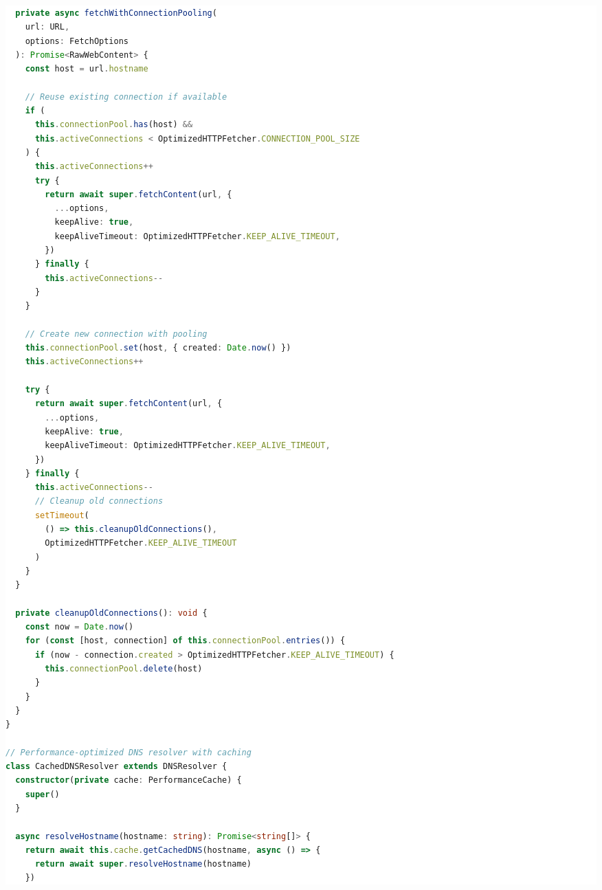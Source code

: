 ```typescript
  private async fetchWithConnectionPooling(
    url: URL,
    options: FetchOptions
  ): Promise<RawWebContent> {
    const host = url.hostname

    // Reuse existing connection if available
    if (
      this.connectionPool.has(host) &&
      this.activeConnections < OptimizedHTTPFetcher.CONNECTION_POOL_SIZE
    ) {
      this.activeConnections++
      try {
        return await super.fetchContent(url, {
          ...options,
          keepAlive: true,
          keepAliveTimeout: OptimizedHTTPFetcher.KEEP_ALIVE_TIMEOUT,
        })
      } finally {
        this.activeConnections--
      }
    }

    // Create new connection with pooling
    this.connectionPool.set(host, { created: Date.now() })
    this.activeConnections++

    try {
      return await super.fetchContent(url, {
        ...options,
        keepAlive: true,
        keepAliveTimeout: OptimizedHTTPFetcher.KEEP_ALIVE_TIMEOUT,
      })
    } finally {
      this.activeConnections--
      // Cleanup old connections
      setTimeout(
        () => this.cleanupOldConnections(),
        OptimizedHTTPFetcher.KEEP_ALIVE_TIMEOUT
      )
    }
  }

  private cleanupOldConnections(): void {
    const now = Date.now()
    for (const [host, connection] of this.connectionPool.entries()) {
      if (now - connection.created > OptimizedHTTPFetcher.KEEP_ALIVE_TIMEOUT) {
        this.connectionPool.delete(host)
      }
    }
  }
}

// Performance-optimized DNS resolver with caching
class CachedDNSResolver extends DNSResolver {
  constructor(private cache: PerformanceCache) {
    super()
  }

  async resolveHostname(hostname: string): Promise<string[]> {
    return await this.cache.getCachedDNS(hostname, async () => {
      return await super.resolveHostname(hostname)
    })
```